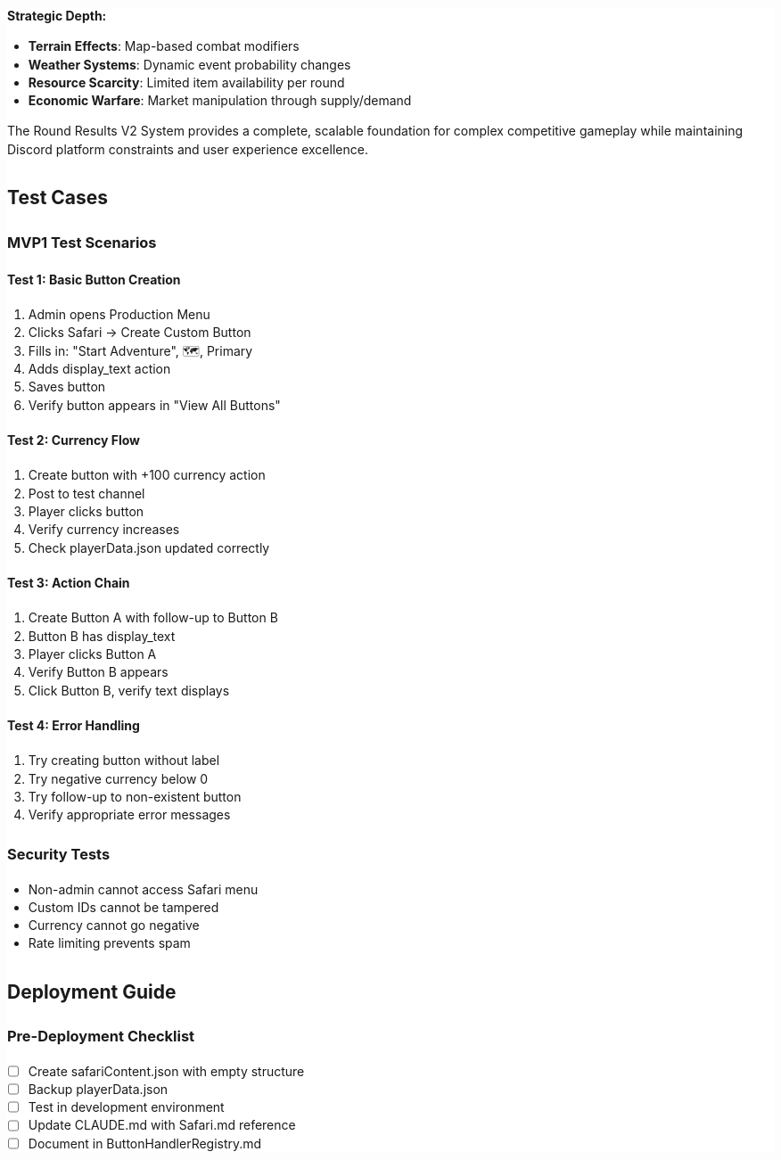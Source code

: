 **Strategic Depth:**
- **Terrain Effects**: Map-based combat modifiers
- **Weather Systems**: Dynamic event probability changes
- **Resource Scarcity**: Limited item availability per round
- **Economic Warfare**: Market manipulation through supply/demand

The Round Results V2 System provides a complete, scalable foundation for complex competitive gameplay while maintaining Discord platform constraints and user experience excellence.

## Test Cases

### MVP1 Test Scenarios

#### Test 1: Basic Button Creation
1. Admin opens Production Menu
2. Clicks Safari → Create Custom Button
3. Fills in: "Start Adventure", 🗺️, Primary
4. Adds display_text action
5. Saves button
6. Verify button appears in "View All Buttons"

#### Test 2: Currency Flow
1. Create button with +100 currency action
2. Post to test channel
3. Player clicks button
4. Verify currency increases
5. Check playerData.json updated correctly

#### Test 3: Action Chain
1. Create Button A with follow-up to Button B
2. Button B has display_text
3. Player clicks Button A
4. Verify Button B appears
5. Click Button B, verify text displays

#### Test 4: Error Handling
1. Try creating button without label
2. Try negative currency below 0
3. Try follow-up to non-existent button
4. Verify appropriate error messages

### Security Tests
- Non-admin cannot access Safari menu
- Custom IDs cannot be tampered
- Currency cannot go negative
- Rate limiting prevents spam

## Deployment Guide

### Pre-Deployment Checklist
- [ ] Create safariContent.json with empty structure
- [ ] Backup playerData.json
- [ ] Test in development environment
- [ ] Update CLAUDE.md with Safari.md reference
- [ ] Document in ButtonHandlerRegistry.md
